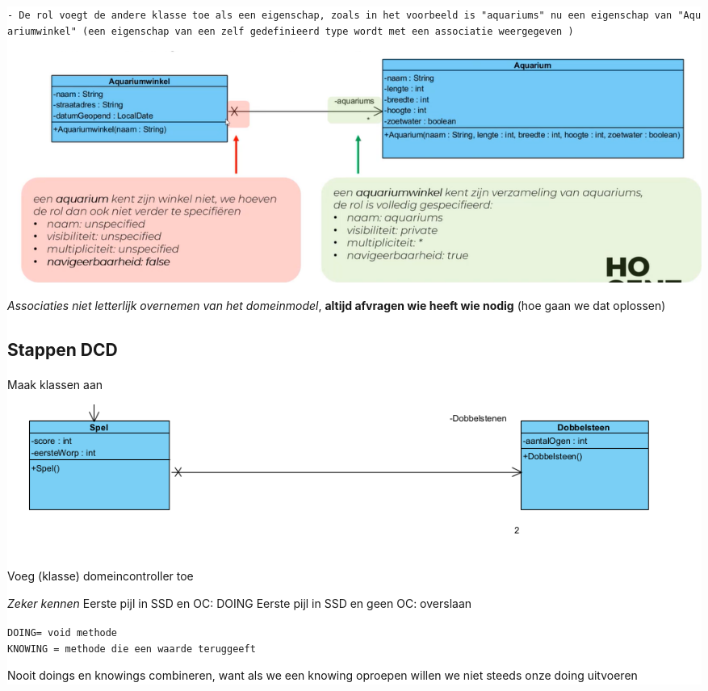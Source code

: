	- De rol voegt de andere klasse toe als een eigenschap, zoals in het voorbeeld is "aquariums" nu een eigenschap van "Aquariumwinkel" (een eigenschap van een zelf gedefinieerd type wordt met een associatie weergegeven )

![](../attachments/20241107113551.png)

*Associaties niet letterlijk overnemen van het domeinmodel*, **altijd afvragen wie heeft wie nodig** (hoe gaan we dat oplossen)


## Stappen DCD
Maak klassen aan

![](../attachments/20241031145438.png)

Voeg (klasse) domeincontroller toe

*Zeker kennen*
Eerste pijl in SSD en OC: DOING
Eerste pijl in SSD en geen OC: overslaan

	DOING= void methode
	KNOWING = methode die een waarde teruggeeft

Nooit doings en knowings combineren, want als we een knowing oproepen willen we niet steeds onze doing uitvoeren
